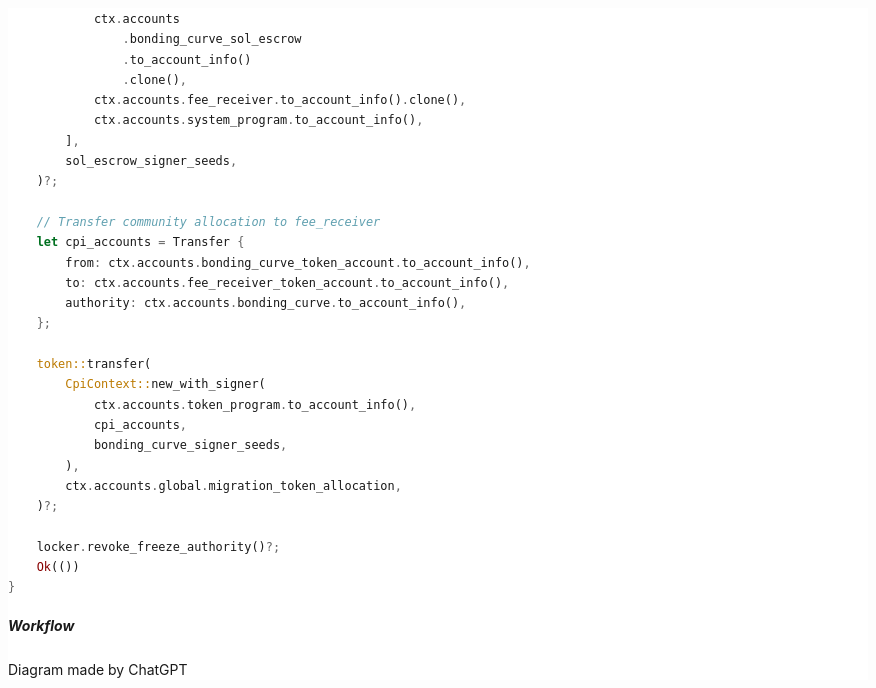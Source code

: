```rust
            ctx.accounts
                .bonding_curve_sol_escrow
                .to_account_info()
                .clone(),
            ctx.accounts.fee_receiver.to_account_info().clone(),
            ctx.accounts.system_program.to_account_info(),
        ],
        sol_escrow_signer_seeds,
    )?;

    // Transfer community allocation to fee_receiver
    let cpi_accounts = Transfer {
        from: ctx.accounts.bonding_curve_token_account.to_account_info(),
        to: ctx.accounts.fee_receiver_token_account.to_account_info(),
        authority: ctx.accounts.bonding_curve.to_account_info(),
    };

    token::transfer(
        CpiContext::new_with_signer(
            ctx.accounts.token_program.to_account_info(),
            cpi_accounts,
            bonding_curve_signer_seeds,
        ),
        ctx.accounts.global.migration_token_allocation,
    )?;

    locker.revoke_freeze_authority()?;
    Ok(())
}
```

##### Workflow 

Diagram made by ChatGPT
